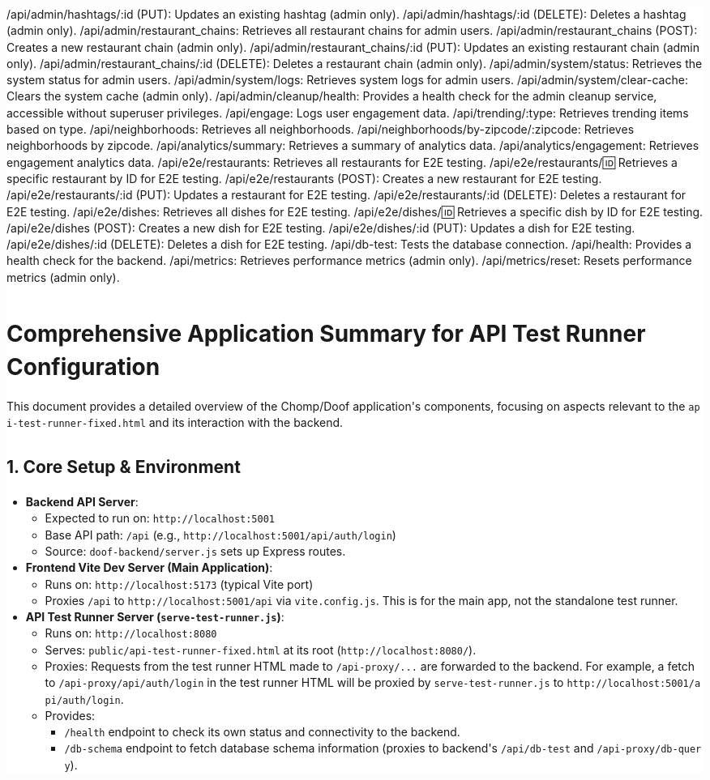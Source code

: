 /api/admin/hashtags/:id (PUT): Updates an existing hashtag (admin only).
/api/admin/hashtags/:id (DELETE): Deletes a hashtag (admin only).
/api/admin/restaurant_chains: Retrieves all restaurant chains for admin users.
/api/admin/restaurant_chains (POST): Creates a new restaurant chain (admin only).
/api/admin/restaurant_chains/:id (PUT): Updates an existing restaurant chain (admin only).
/api/admin/restaurant_chains/:id (DELETE): Deletes a restaurant chain (admin only).
/api/admin/system/status: Retrieves the system status for admin users.
/api/admin/system/logs: Retrieves system logs for admin users.
/api/admin/system/clear-cache: Clears the system cache (admin only).
/api/admin/cleanup/health: Provides a health check for the admin cleanup service, accessible without superuser privileges.
/api/engage: Logs user engagement data.
/api/trending/:type: Retrieves trending items based on type.
/api/neighborhoods: Retrieves all neighborhoods.
/api/neighborhoods/by-zipcode/:zipcode: Retrieves neighborhoods by zipcode.
/api/analytics/summary: Retrieves a summary of analytics data.
/api/analytics/engagement: Retrieves engagement analytics data.
/api/e2e/restaurants: Retrieves all restaurants for E2E testing.
/api/e2e/restaurants/:id: Retrieves a specific restaurant by ID for E2E testing.
/api/e2e/restaurants (POST): Creates a new restaurant for E2E testing.
/api/e2e/restaurants/:id (PUT): Updates a restaurant for E2E testing.
/api/e2e/restaurants/:id (DELETE): Deletes a restaurant for E2E testing.
/api/e2e/dishes: Retrieves all dishes for E2E testing.
/api/e2e/dishes/:id: Retrieves a specific dish by ID for E2E testing.
/api/e2e/dishes (POST): Creates a new dish for E2E testing.
/api/e2e/dishes/:id (PUT): Updates a dish for E2E testing.
/api/e2e/dishes/:id (DELETE): Deletes a dish for E2E testing.
/api/db-test: Tests the database connection.
/api/health: Provides a health check for the backend.
/api/metrics: Retrieves performance metrics (admin only).
/api/metrics/reset: Resets performance metrics (admin only).

# Comprehensive Application Summary for API Test Runner Configuration

This document provides a detailed overview of the Chomp/Doof application's components, focusing on aspects relevant to the `api-test-runner-fixed.html` and its interaction with the backend.

## 1. Core Setup & Environment

* **Backend API Server**:
    * Expected to run on: `http://localhost:5001`
    * Base API path: `/api` (e.g., `http://localhost:5001/api/auth/login`)
    * Source: `doof-backend/server.js` sets up Express routes.
* **Frontend Vite Dev Server (Main Application)**:
    * Runs on: `http://localhost:5173` (typical Vite port)
    * Proxies `/api` to `http://localhost:5001/api` via `vite.config.js`. This is for the main app, not the standalone test runner.
* **API Test Runner Server (`serve-test-runner.js`)**:
    * Runs on: `http://localhost:8080`
    * Serves: `public/api-test-runner-fixed.html` at its root (`http://localhost:8080/`).
    * Proxies: Requests from the test runner HTML made to `/api-proxy/...` are forwarded to the backend. For example, a fetch to `/api-proxy/api/auth/login` in the test runner HTML will be proxied by `serve-test-runner.js` to `http://localhost:5001/api/auth/login`.
    * Provides:
        * `/health` endpoint to check its own status and connectivity to the backend.
        * `/db-schema` endpoint to fetch database schema information (proxies to backend's `/api/db-test` and `/api-proxy/db-query`).
